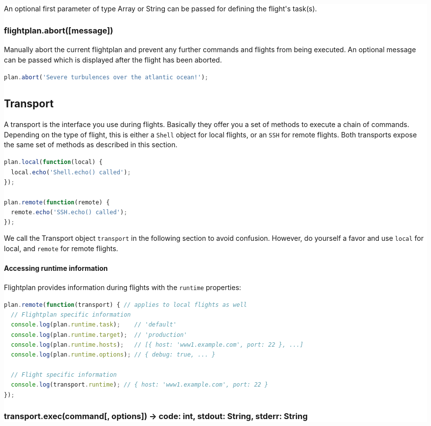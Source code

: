 An optional first parameter of type Array or String can be passed for
defining the flight's task(s).

### flightplan.abort([message])

Manually abort the current flightplan and prevent any further commands and
flights from being executed. An optional message can be passed which
is displayed after the flight has been aborted.

```javascript
plan.abort('Severe turbulences over the atlantic ocean!');
```





## Transport

A transport is the interface you use during flights. Basically they
offer you a set of methods to execute a chain of commands. Depending on the
type of flight, this is either a `Shell` object for local
flights, or an `SSH` for remote flights. Both transports
expose the same set of methods as described in this section.

```javascript
plan.local(function(local) {
  local.echo('Shell.echo() called');
});

plan.remote(function(remote) {
  remote.echo('SSH.echo() called');
});
```

We call the Transport object `transport` in the following section to avoid
confusion. However, do yourself a favor and use `local` for local, and
`remote` for remote flights.

#### Accessing runtime information

Flightplan provides information during flights with the `runtime` properties:

```javascript
plan.remote(function(transport) { // applies to local flights as well
  // Flightplan specific information
  console.log(plan.runtime.task);    // 'default'
  console.log(plan.runtime.target);  // 'production'
  console.log(plan.runtime.hosts);   // [{ host: 'www1.example.com', port: 22 }, ...]
  console.log(plan.runtime.options); // { debug: true, ... }

  // Flight specific information
  console.log(transport.runtime); // { host: 'www1.example.com', port: 22 }
});
```

### transport.exec(command[, options]) → code: int, stdout: String, stderr: String


[npm-url]: https://npmjs.com/package/flightplan
[npm-version-image]: https://img.shields.io/npm/v/flightplan.svg?style=flat-square
[npm-downloads-image]: https://img.shields.io/npm/dm/flightplan.svg?style=flat-square
[dependencies-url]: https://david-dm.org/pstadler/flightplan
[dependencies-image]: https://david-dm.org/pstadler/flightplan.svg?style=flat-square
[build-status-url]: https://travis-ci.org/pstadler/flightplan
[build-status-image]: https://img.shields.io/travis/pstadler/flightplan/master.svg?style=flat-square
[coverage-url]: https://coveralls.io/github/pstadler/flightplan?branch=master
[coverage-image]: https://img.shields.io/coveralls/pstadler/flightplan/master.svg?style=flat-square